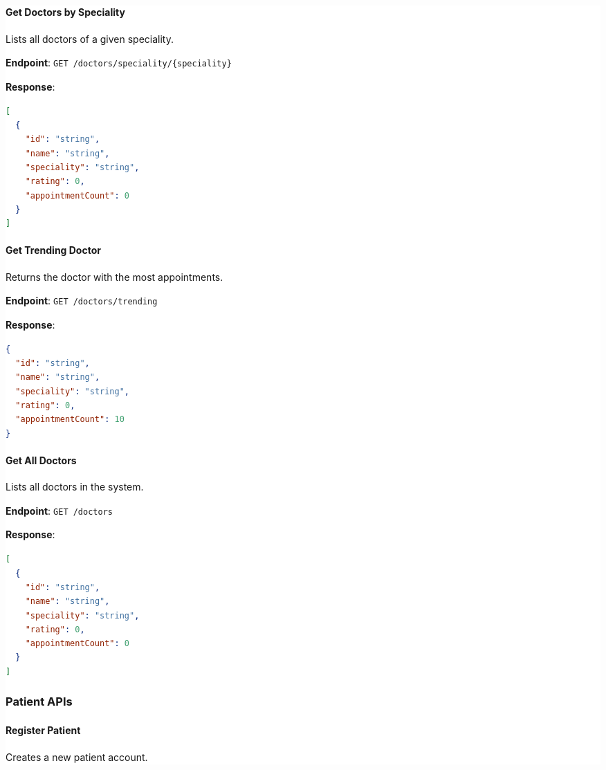 #### Get Doctors by Speciality
Lists all doctors of a given speciality.

**Endpoint**: `GET /doctors/speciality/{speciality}`

**Response**:
```json
[
  {
    "id": "string",
    "name": "string",
    "speciality": "string",
    "rating": 0,
    "appointmentCount": 0
  }
]
```

#### Get Trending Doctor
Returns the doctor with the most appointments.

**Endpoint**: `GET /doctors/trending`

**Response**:
```json
{
  "id": "string",
  "name": "string",
  "speciality": "string",
  "rating": 0,
  "appointmentCount": 10
}
```

#### Get All Doctors
Lists all doctors in the system.

**Endpoint**: `GET /doctors`

**Response**:
```json
[
  {
    "id": "string",
    "name": "string",
    "speciality": "string",
    "rating": 0,
    "appointmentCount": 0
  }
]
```

### Patient APIs

#### Register Patient
Creates a new patient account.

